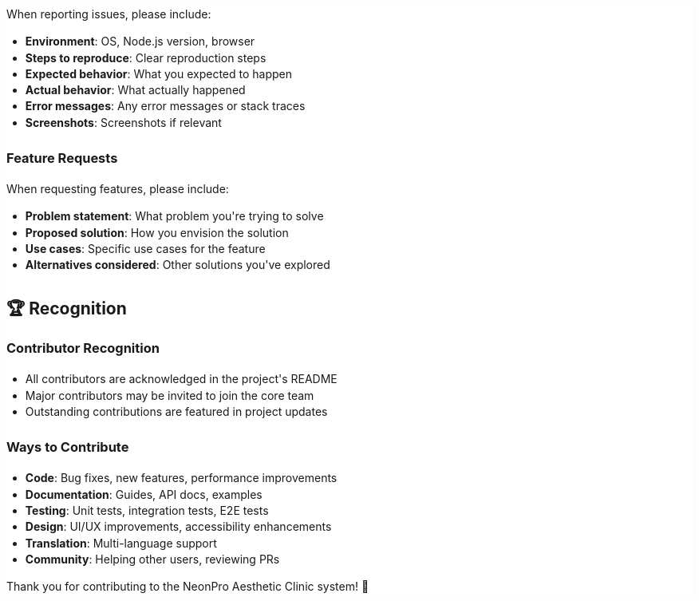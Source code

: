 When reporting issues, please include:

- **Environment**: OS, Node.js version, browser
- **Steps to reproduce**: Clear reproduction steps
- **Expected behavior**: What you expected to happen
- **Actual behavior**: What actually happened
- **Error messages**: Any error messages or stack traces
- **Screenshots**: Screenshots if relevant

### Feature Requests

When requesting features, please include:

- **Problem statement**: What problem you're trying to solve
- **Proposed solution**: How you envision the solution
- **Use cases**: Specific use cases for the feature
- **Alternatives considered**: Other solutions you've explored

## 🏆 Recognition

### Contributor Recognition

- All contributors are acknowledged in the project's README
- Major contributors may be invited to join the core team
- Outstanding contributions are featured in project updates

### Ways to Contribute

- **Code**: Bug fixes, new features, performance improvements
- **Documentation**: Guides, API docs, examples
- **Testing**: Unit tests, integration tests, E2E tests
- **Design**: UI/UX improvements, accessibility enhancements
- **Translation**: Multi-language support
- **Community**: Helping other users, reviewing PRs

Thank you for contributing to the NeonPro Aesthetic Clinic system! 🎉
